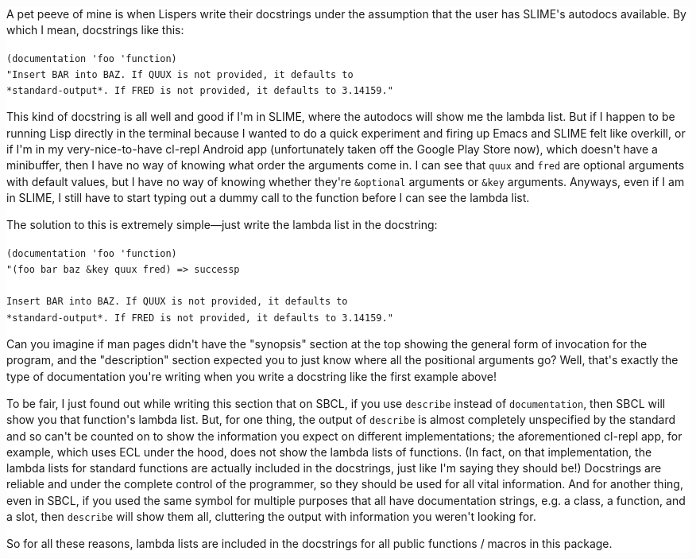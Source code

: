 A pet peeve of mine is when Lispers write their docstrings under the assumption that the user has SLIME's autodocs available. By which I mean, docstrings like this:

    (documentation 'foo 'function)
    "Insert BAR into BAZ. If QUUX is not provided, it defaults to
    *standard-output*. If FRED is not provided, it defaults to 3.14159."

This kind of docstring is all well and good if I'm in SLIME, where the autodocs will show me the lambda list. But if I happen to be running Lisp directly in the terminal because I wanted to do a quick experiment and firing up Emacs and SLIME felt like overkill, or if I'm in my very-nice-to-have cl-repl Android app (unfortunately taken off the Google Play Store now), which doesn't have a minibuffer, then I have no way of knowing what order the arguments come in. I can see that `quux` and `fred` are optional arguments with default values, but I have no way of knowing whether they're `&optional` arguments or `&key` arguments. Anyways, even if I am in SLIME, I still have to start typing out a dummy call to the function before I can see the lambda list.

The solution to this is extremely simple—just write the lambda list in the docstring:

    (documentation 'foo 'function)
    "(foo bar baz &key quux fred) => successp
    
    Insert BAR into BAZ. If QUUX is not provided, it defaults to
    *standard-output*. If FRED is not provided, it defaults to 3.14159."

Can you imagine if man pages didn't have the "synopsis" section at the top showing the general form of invocation for the program, and the "description" section expected you to just know where all the positional arguments go? Well, that's exactly the type of documentation you're writing when you write a docstring like the first example above!

To be fair, I just found out while writing this section that on SBCL, if you use `describe` instead of `documentation`, then SBCL will show you that function's lambda list. But, for one thing, the output of `describe` is almost completely unspecified by the standard and so can't be counted on to show the information you expect on different implementations; the aforementioned cl-repl app, for example, which uses ECL under the hood, does not show the lambda lists of functions. (In fact, on that implementation, the lambda lists for standard functions are actually included in the docstrings, just like I'm saying they should be!) Docstrings are reliable and under the complete control of the programmer, so they should be used for all vital information. And for another thing, even in SBCL, if you used the same symbol for multiple purposes that all have documentation strings, e.g. a class, a function, and a slot, then `describe` will show them all, cluttering the output with information you weren't looking for.

So for all these reasons, lambda lists are included in the docstrings for all public functions / macros in this package.
